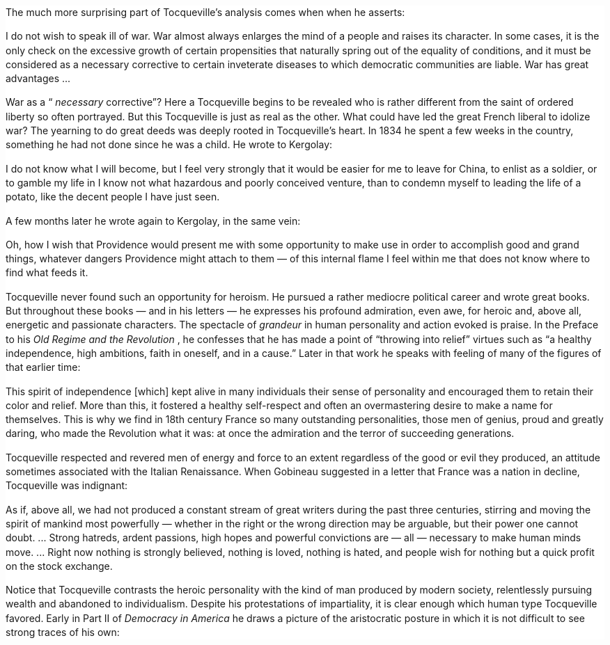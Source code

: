 The much more surprising part of Tocqueville’s analysis comes when when he asserts:

I do not wish to speak ill of war. War almost always enlarges the mind of a people and raises its character. In some cases, it is the only check on the excessive growth of cer­tain propensities that naturally spring out of the equality of conditions, and it must be considered as a necessary corrective to certain inveterate diseases to which democratic communities are liable. War has great advantages ...

War as a “ _necessary_ corrective”? Here a Tocqueville begins to be revealed who is rather different from the saint of ordered liberty so often portrayed. But this Tocqueville is just as real as the other. What could have led the great French liberal to idolize war? The yearning to do great deeds was deeply rooted in Tocqueville’s heart. In 1834 he spent a few weeks in the country, something he had not done since he was a child. He wrote to Kergolay:

I do not know what I will become, but I feel very strongly that it would be easier for me to leave for China, to enlist as a soldier, or to gamble my life in I know not what hazard­ous and poorly conceived venture, than to condemn myself to leading the life of a potato, like the decent people I have just seen.

A few months later he wrote again to Kergolay, in the same vein:

Oh, how I wish that Providence would present me with some opportunity to make use in order to accomplish good and grand things, whatever dangers Providence might attach to them — of this internal flame I feel within me that does not know where to find what feeds it.

Tocqueville never found such an opportunity for heroism. He pursued a rather mediocre political career and wrote great books. But throughout these books — and in his letters — he expresses his profound admiration, even awe, for heroic and, above all, energetic and passionate characters. The spectacle of _grandeur_ in human personality and action evoked is praise. In the Preface to his _Old Regime and the Revolution_ , he confesses that he has made a point of “throwing into relief” virtues such as “a healthy independence, high ambitions, faith in oneself, and in a cause.” Later in that work he speaks with feeling of many of the figures of that earlier time:

This spirit of independence [which] kept alive in many indivi­duals their sense of personality and encouraged them to retain their color and relief. More than this, it fostered a healthy self-respect and often an overmastering desire to make a name for themselves. This is why we find in 18th century France so many outstanding personalities, those men of genius, proud and greatly daring, who made the Revo­lution what it was: at once the admiration and the terror of succeeding generations.

Tocqueville respected and revered men of energy and force to an extent regardless of the good or evil they produced, an attitude sometimes associated with the Italian Renaissance. When Gobineau suggested in a letter that France was a nation in decline, Tocqueville was indignant:

As if, above all, we had not produced a constant stream of great writers during the past three centuries, stirring and moving the spirit of mankind most powerfully — whether in the right or the wrong direction may be arguable, but their power one cannot doubt. ... Strong hatreds, ardent pas­sions, high hopes and powerful convictions are — all — neces­sary to make human minds move. ... Right now nothing is strongly believed, nothing is loved, nothing is hated, and people wish for nothing but a quick profit on the stock exchange.

Notice that Tocqueville contrasts the heroic personality with the kind of man produced by modern society, relentlessly pursuing wealth and abandoned to individualism. Despite his protestations of impartiality, it is clear enough which human type Tocqueville favored. Early in Part II of _Democracy in America_ he draws a picture of the aristocratic posture in which it is not difficult to see strong traces of his own:
